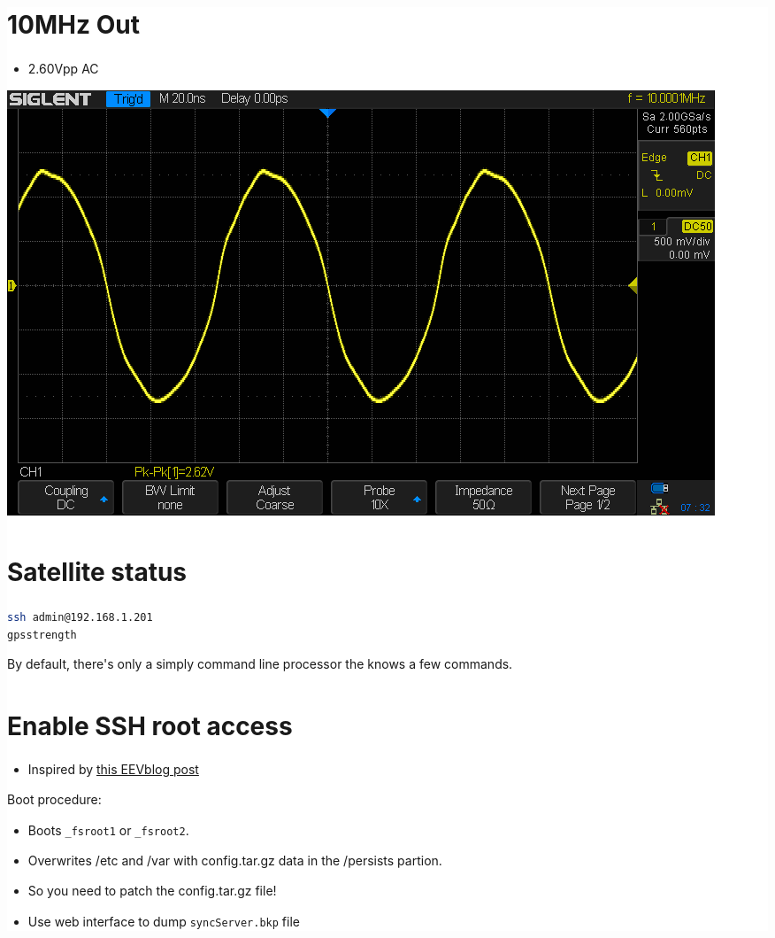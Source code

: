 # 10MHz Out

* 2.60Vpp AC

![10MHz output on oscilloscope](/assets/s200/10MHz_output.png)

# Satellite status

```sh
ssh admin@192.168.1.201
gpsstrength
```

By default, there's only a simply command line processor the knows a few commands.

# Enable SSH root access

* Inspired by [this EEVblog post](https://www.eevblog.com/forum/metrology/symmetricom-s200-teardownupgrade-to-s250/msg2952418/#msg2952418)

Boot procedure:
* Boots `_fsroot1` or `_fsroot2`.
* Overwrites /etc and /var with config.tar.gz data in the /persists partion.
* So you need to patch the config.tar.gz file!

* Use web interface to dump `syncServer.bkp` file
